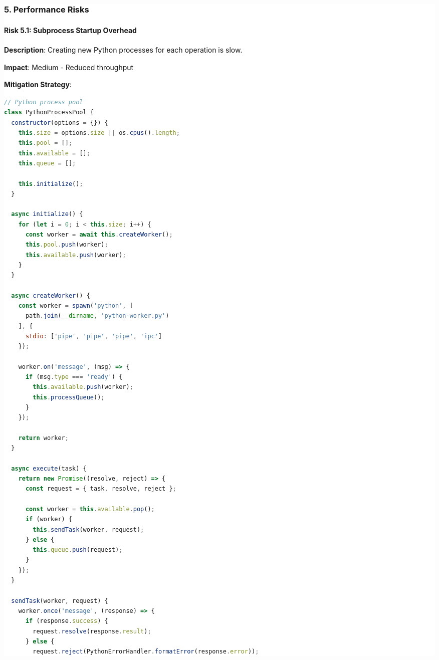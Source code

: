 ### 5. Performance Risks

#### Risk 5.1: Subprocess Startup Overhead
**Description**: Creating new Python processes for each operation is slow.

**Impact**: Medium - Reduced throughput

**Mitigation Strategy**:
```javascript
// Python process pool
class PythonProcessPool {
  constructor(options = {}) {
    this.size = options.size || os.cpus().length;
    this.pool = [];
    this.available = [];
    this.queue = [];
    
    this.initialize();
  }

  async initialize() {
    for (let i = 0; i < this.size; i++) {
      const worker = await this.createWorker();
      this.pool.push(worker);
      this.available.push(worker);
    }
  }

  async createWorker() {
    const worker = spawn('python', [
      path.join(__dirname, 'python-worker.py')
    ], {
      stdio: ['pipe', 'pipe', 'pipe', 'ipc']
    });

    worker.on('message', (msg) => {
      if (msg.type === 'ready') {
        this.available.push(worker);
        this.processQueue();
      }
    });

    return worker;
  }

  async execute(task) {
    return new Promise((resolve, reject) => {
      const request = { task, resolve, reject };
      
      const worker = this.available.pop();
      if (worker) {
        this.sendTask(worker, request);
      } else {
        this.queue.push(request);
      }
    });
  }

  sendTask(worker, request) {
    worker.once('message', (response) => {
      if (response.success) {
        request.resolve(response.result);
      } else {
        request.reject(PythonErrorHandler.formatError(response.error));
```